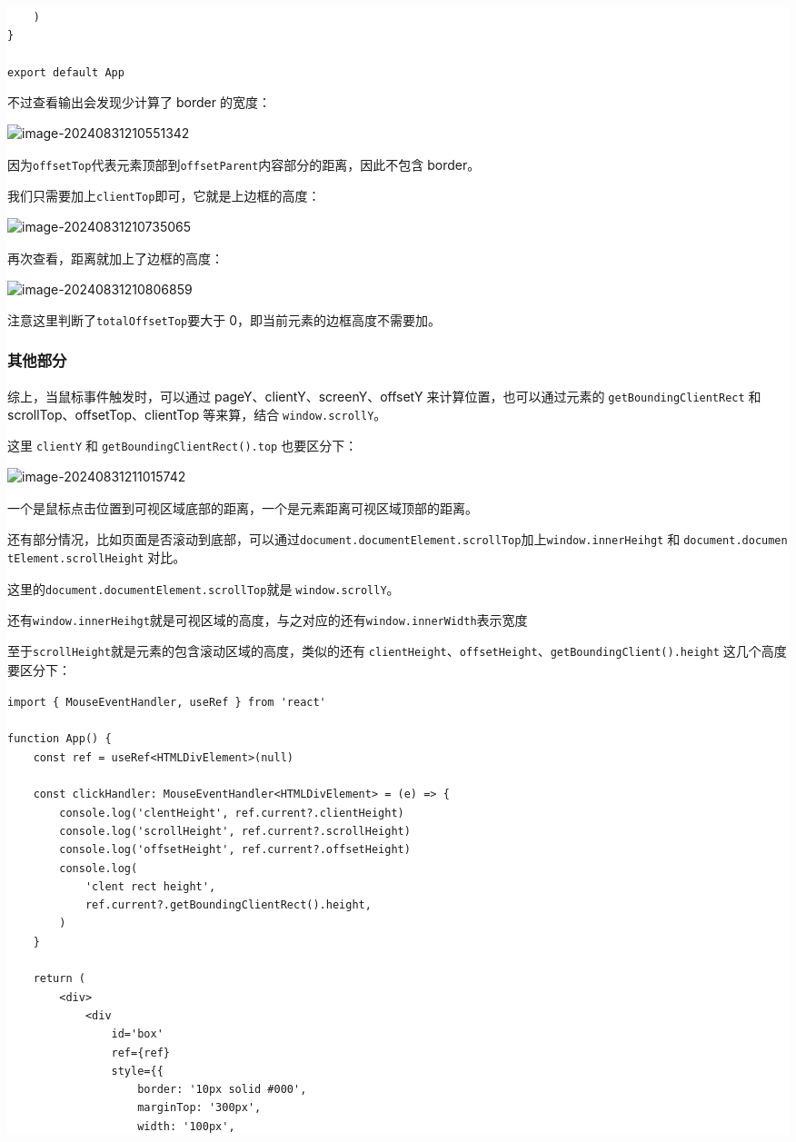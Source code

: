 ```tsx
	)
}

export default App
```

不过查看输出会发现少计算了 border 的宽度：

![image-20240831210551342](https://chen-1320883525.cos.ap-chengdu.myqcloud.com/img/image-20240831210551342.png)

因为`offsetTop`代表元素顶部到`offsetParent`内容部分的距离，因此不包含 border。

我们只需要加上`clientTop`即可，它就是上边框的高度：

![image-20240831210735065](https://chen-1320883525.cos.ap-chengdu.myqcloud.com/img/image-20240831210735065.png)

再次查看，距离就加上了边框的高度：

![image-20240831210806859](https://chen-1320883525.cos.ap-chengdu.myqcloud.com/img/image-20240831210806859.png)

注意这里判断了`totalOffsetTop`要大于 0，即当前元素的边框高度不需要加。

### 其他部分

综上，当鼠标事件触发时，可以通过 pageY、clientY、screenY、offsetY 来计算位置，也可以通过元素的 `getBoundingClientRect` 和 scrollTop、offsetTop、clientTop 等来算，结合 `window.scrollY`。

这里 `clientY` 和 `getBoundingClientRect().top` 也要区分下：

![image-20240831211015742](https://chen-1320883525.cos.ap-chengdu.myqcloud.com/img/image-20240831211015742.png)

一个是鼠标点击位置到可视区域底部的距离，一个是元素距离可视区域顶部的距离。

还有部分情况，比如页面是否滚动到底部，可以通过`document.documentElement.scrollTop`加上`window.innerHeihgt` 和 `document.documentElement.scrollHeight` 对比。

这里的`document.documentElement.scrollTop`就是 `window.scrollY`。

还有`window.innerHeihgt`就是可视区域的高度，与之对应的还有`window.innerWidth`表示宽度

至于`scrollHeight`就是元素的包含滚动区域的高度，类似的还有 `clientHeight`、`offsetHeight`、`getBoundingClient().height` 这几个高度要区分下：

```tsx
import { MouseEventHandler, useRef } from 'react'

function App() {
	const ref = useRef<HTMLDivElement>(null)

	const clickHandler: MouseEventHandler<HTMLDivElement> = (e) => {
		console.log('clentHeight', ref.current?.clientHeight)
		console.log('scrollHeight', ref.current?.scrollHeight)
		console.log('offsetHeight', ref.current?.offsetHeight)
		console.log(
			'clent rect height',
			ref.current?.getBoundingClientRect().height,
		)
	}

	return (
		<div>
			<div
				id='box'
				ref={ref}
				style={{
					border: '10px solid #000',
					marginTop: '300px',
					width: '100px',
```